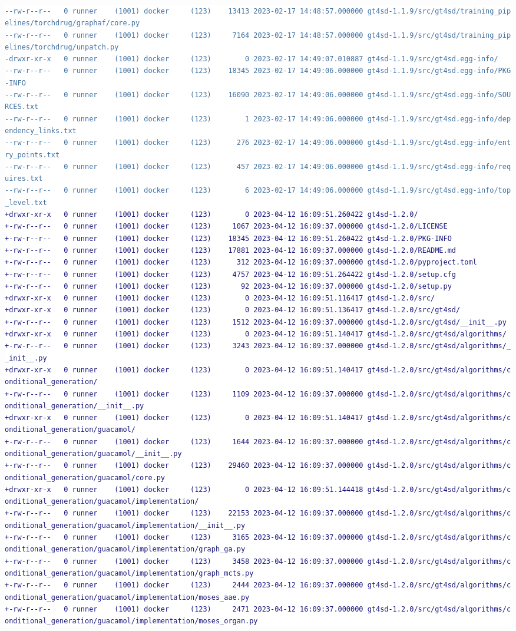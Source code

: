 ```diff
--rw-r--r--   0 runner    (1001) docker     (123)    13413 2023-02-17 14:48:57.000000 gt4sd-1.1.9/src/gt4sd/training_pipelines/torchdrug/graphaf/core.py
--rw-r--r--   0 runner    (1001) docker     (123)     7164 2023-02-17 14:48:57.000000 gt4sd-1.1.9/src/gt4sd/training_pipelines/torchdrug/unpatch.py
-drwxr-xr-x   0 runner    (1001) docker     (123)        0 2023-02-17 14:49:07.010887 gt4sd-1.1.9/src/gt4sd.egg-info/
--rw-r--r--   0 runner    (1001) docker     (123)    18345 2023-02-17 14:49:06.000000 gt4sd-1.1.9/src/gt4sd.egg-info/PKG-INFO
--rw-r--r--   0 runner    (1001) docker     (123)    16090 2023-02-17 14:49:06.000000 gt4sd-1.1.9/src/gt4sd.egg-info/SOURCES.txt
--rw-r--r--   0 runner    (1001) docker     (123)        1 2023-02-17 14:49:06.000000 gt4sd-1.1.9/src/gt4sd.egg-info/dependency_links.txt
--rw-r--r--   0 runner    (1001) docker     (123)      276 2023-02-17 14:49:06.000000 gt4sd-1.1.9/src/gt4sd.egg-info/entry_points.txt
--rw-r--r--   0 runner    (1001) docker     (123)      457 2023-02-17 14:49:06.000000 gt4sd-1.1.9/src/gt4sd.egg-info/requires.txt
--rw-r--r--   0 runner    (1001) docker     (123)        6 2023-02-17 14:49:06.000000 gt4sd-1.1.9/src/gt4sd.egg-info/top_level.txt
+drwxr-xr-x   0 runner    (1001) docker     (123)        0 2023-04-12 16:09:51.260422 gt4sd-1.2.0/
+-rw-r--r--   0 runner    (1001) docker     (123)     1067 2023-04-12 16:09:37.000000 gt4sd-1.2.0/LICENSE
+-rw-r--r--   0 runner    (1001) docker     (123)    18345 2023-04-12 16:09:51.260422 gt4sd-1.2.0/PKG-INFO
+-rw-r--r--   0 runner    (1001) docker     (123)    17881 2023-04-12 16:09:37.000000 gt4sd-1.2.0/README.md
+-rw-r--r--   0 runner    (1001) docker     (123)      312 2023-04-12 16:09:37.000000 gt4sd-1.2.0/pyproject.toml
+-rw-r--r--   0 runner    (1001) docker     (123)     4757 2023-04-12 16:09:51.264422 gt4sd-1.2.0/setup.cfg
+-rw-r--r--   0 runner    (1001) docker     (123)       92 2023-04-12 16:09:37.000000 gt4sd-1.2.0/setup.py
+drwxr-xr-x   0 runner    (1001) docker     (123)        0 2023-04-12 16:09:51.116417 gt4sd-1.2.0/src/
+drwxr-xr-x   0 runner    (1001) docker     (123)        0 2023-04-12 16:09:51.136417 gt4sd-1.2.0/src/gt4sd/
+-rw-r--r--   0 runner    (1001) docker     (123)     1512 2023-04-12 16:09:37.000000 gt4sd-1.2.0/src/gt4sd/__init__.py
+drwxr-xr-x   0 runner    (1001) docker     (123)        0 2023-04-12 16:09:51.140417 gt4sd-1.2.0/src/gt4sd/algorithms/
+-rw-r--r--   0 runner    (1001) docker     (123)     3243 2023-04-12 16:09:37.000000 gt4sd-1.2.0/src/gt4sd/algorithms/__init__.py
+drwxr-xr-x   0 runner    (1001) docker     (123)        0 2023-04-12 16:09:51.140417 gt4sd-1.2.0/src/gt4sd/algorithms/conditional_generation/
+-rw-r--r--   0 runner    (1001) docker     (123)     1109 2023-04-12 16:09:37.000000 gt4sd-1.2.0/src/gt4sd/algorithms/conditional_generation/__init__.py
+drwxr-xr-x   0 runner    (1001) docker     (123)        0 2023-04-12 16:09:51.140417 gt4sd-1.2.0/src/gt4sd/algorithms/conditional_generation/guacamol/
+-rw-r--r--   0 runner    (1001) docker     (123)     1644 2023-04-12 16:09:37.000000 gt4sd-1.2.0/src/gt4sd/algorithms/conditional_generation/guacamol/__init__.py
+-rw-r--r--   0 runner    (1001) docker     (123)    29460 2023-04-12 16:09:37.000000 gt4sd-1.2.0/src/gt4sd/algorithms/conditional_generation/guacamol/core.py
+drwxr-xr-x   0 runner    (1001) docker     (123)        0 2023-04-12 16:09:51.144418 gt4sd-1.2.0/src/gt4sd/algorithms/conditional_generation/guacamol/implementation/
+-rw-r--r--   0 runner    (1001) docker     (123)    22153 2023-04-12 16:09:37.000000 gt4sd-1.2.0/src/gt4sd/algorithms/conditional_generation/guacamol/implementation/__init__.py
+-rw-r--r--   0 runner    (1001) docker     (123)     3165 2023-04-12 16:09:37.000000 gt4sd-1.2.0/src/gt4sd/algorithms/conditional_generation/guacamol/implementation/graph_ga.py
+-rw-r--r--   0 runner    (1001) docker     (123)     3458 2023-04-12 16:09:37.000000 gt4sd-1.2.0/src/gt4sd/algorithms/conditional_generation/guacamol/implementation/graph_mcts.py
+-rw-r--r--   0 runner    (1001) docker     (123)     2444 2023-04-12 16:09:37.000000 gt4sd-1.2.0/src/gt4sd/algorithms/conditional_generation/guacamol/implementation/moses_aae.py
+-rw-r--r--   0 runner    (1001) docker     (123)     2471 2023-04-12 16:09:37.000000 gt4sd-1.2.0/src/gt4sd/algorithms/conditional_generation/guacamol/implementation/moses_organ.py
```